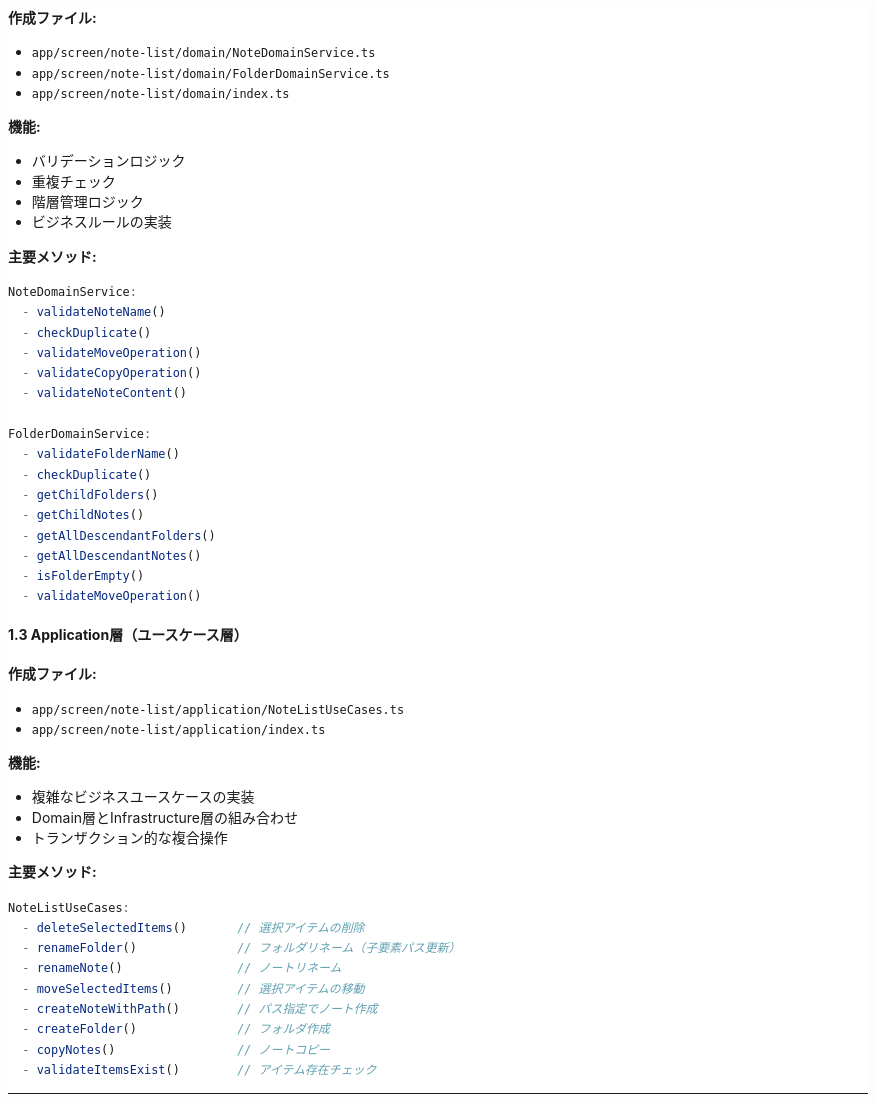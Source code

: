 **作成ファイル:**
- `app/screen/note-list/domain/NoteDomainService.ts`
- `app/screen/note-list/domain/FolderDomainService.ts`
- `app/screen/note-list/domain/index.ts`

**機能:**
- バリデーションロジック
- 重複チェック
- 階層管理ロジック
- ビジネスルールの実装

**主要メソッド:**
```typescript
NoteDomainService:
  - validateNoteName()
  - checkDuplicate()
  - validateMoveOperation()
  - validateCopyOperation()
  - validateNoteContent()

FolderDomainService:
  - validateFolderName()
  - checkDuplicate()
  - getChildFolders()
  - getChildNotes()
  - getAllDescendantFolders()
  - getAllDescendantNotes()
  - isFolderEmpty()
  - validateMoveOperation()
```

#### 1.3 Application層（ユースケース層）

**作成ファイル:**
- `app/screen/note-list/application/NoteListUseCases.ts`
- `app/screen/note-list/application/index.ts`

**機能:**
- 複雑なビジネスユースケースの実装
- Domain層とInfrastructure層の組み合わせ
- トランザクション的な複合操作

**主要メソッド:**
```typescript
NoteListUseCases:
  - deleteSelectedItems()       // 選択アイテムの削除
  - renameFolder()              // フォルダリネーム（子要素パス更新）
  - renameNote()                // ノートリネーム
  - moveSelectedItems()         // 選択アイテムの移動
  - createNoteWithPath()        // パス指定でノート作成
  - createFolder()              // フォルダ作成
  - copyNotes()                 // ノートコピー
  - validateItemsExist()        // アイテム存在チェック
```

---